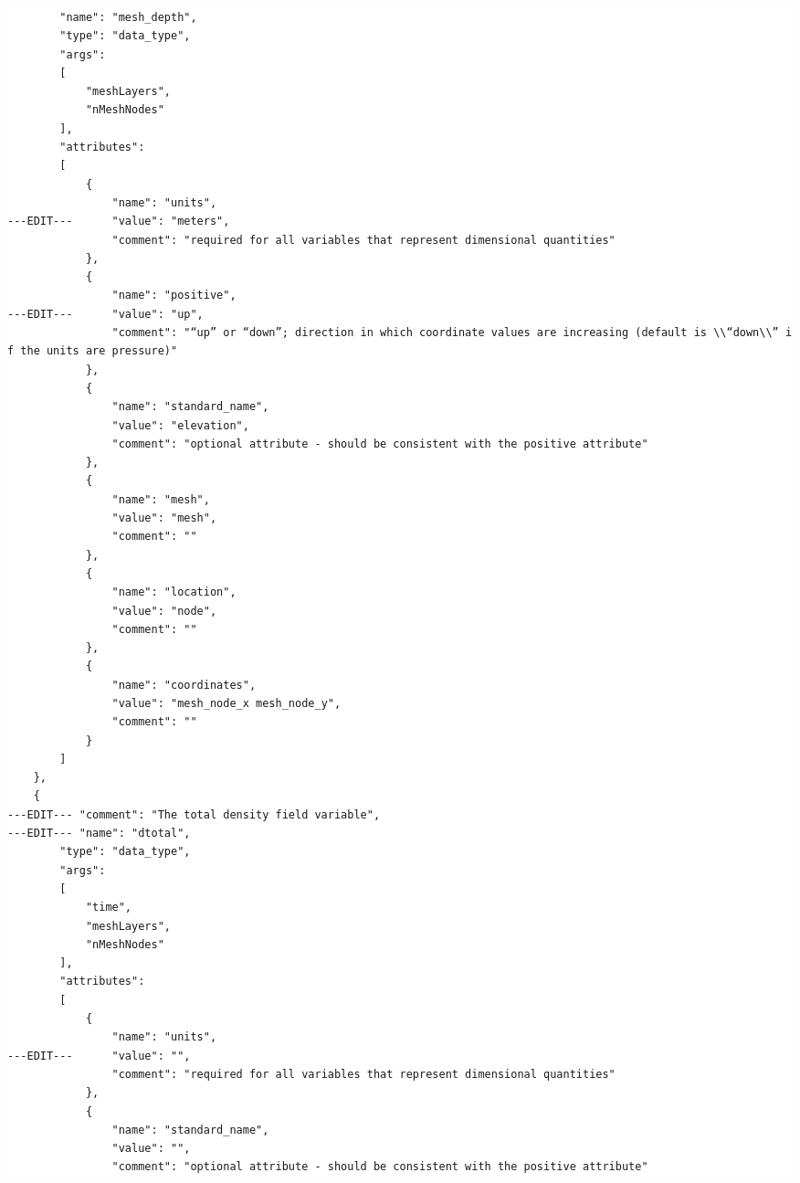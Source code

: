 ```
        "name": "mesh_depth",
        "type": "data_type",
        "args":
        [
            "meshLayers",
            "nMeshNodes"
        ],
        "attributes":
        [
            {
                "name": "units",
---EDIT---      "value": "meters",
                "comment": "required for all variables that represent dimensional quantities"
            },
            {
                "name": "positive",
---EDIT---      "value": "up",
                "comment": "“up” or “down”; direction in which coordinate values are increasing (default is \\“down\\” if the units are pressure)"
            },
            {
                "name": "standard_name",
                "value": "elevation",
                "comment": "optional attribute - should be consistent with the positive attribute"
            },
            {
                "name": "mesh",
                "value": "mesh",
                "comment": ""
            },
            {
                "name": "location",
                "value": "node",
                "comment": ""
            },
            {
                "name": "coordinates",
                "value": "mesh_node_x mesh_node_y",
                "comment": ""
            }
        ]
    },
    {
---EDIT--- "comment": "The total density field variable",
---EDIT--- "name": "dtotal",
        "type": "data_type",
        "args":
        [
            "time",
            "meshLayers",
            "nMeshNodes"
        ],
        "attributes":
        [
            {
                "name": "units",
---EDIT---      "value": "",
                "comment": "required for all variables that represent dimensional quantities"
            },
            {
                "name": "standard_name",
                "value": "",
                "comment": "optional attribute - should be consistent with the positive attribute"
```